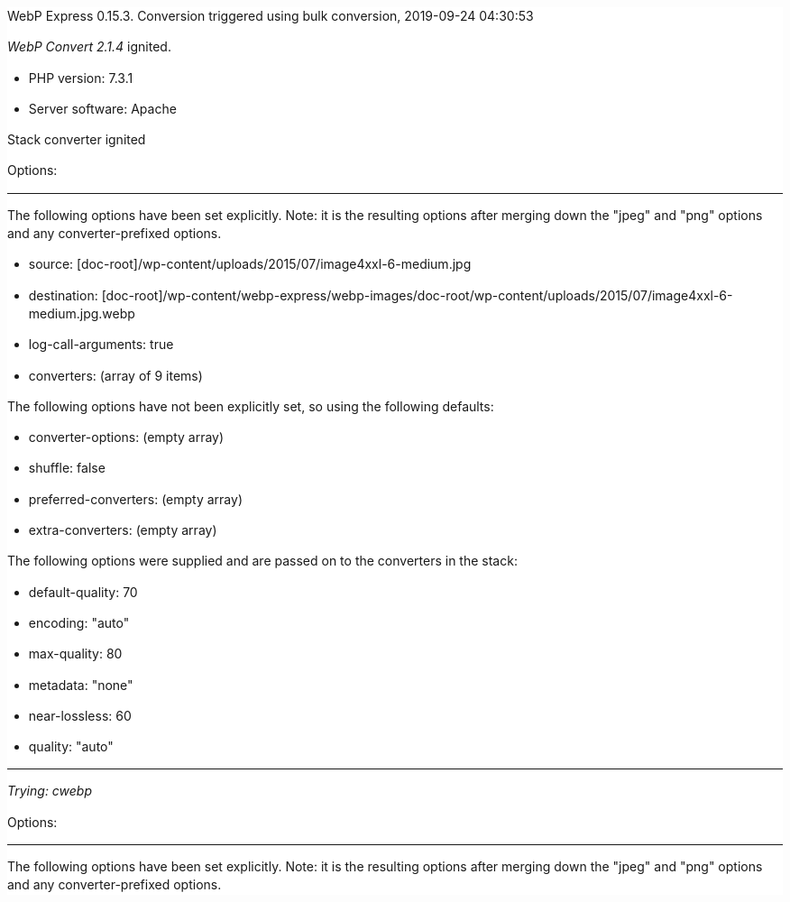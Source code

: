 WebP Express 0.15.3. Conversion triggered using bulk conversion, 2019-09-24 04:30:53


*WebP Convert 2.1.4*  ignited.

- PHP version: 7.3.1

- Server software: Apache


Stack converter ignited


Options:

------------

The following options have been set explicitly. Note: it is the resulting options after merging down the "jpeg" and "png" options and any converter-prefixed options.

- source: [doc-root]/wp-content/uploads/2015/07/image4xxl-6-medium.jpg

- destination: [doc-root]/wp-content/webp-express/webp-images/doc-root/wp-content/uploads/2015/07/image4xxl-6-medium.jpg.webp

- log-call-arguments: true

- converters: (array of 9 items)


The following options have not been explicitly set, so using the following defaults:

- converter-options: (empty array)

- shuffle: false

- preferred-converters: (empty array)

- extra-converters: (empty array)


The following options were supplied and are passed on to the converters in the stack:

- default-quality: 70

- encoding: "auto"

- max-quality: 80

- metadata: "none"

- near-lossless: 60

- quality: "auto"

------------



*Trying: cwebp* 


Options:

------------

The following options have been set explicitly. Note: it is the resulting options after merging down the "jpeg" and "png" options and any converter-prefixed options.
